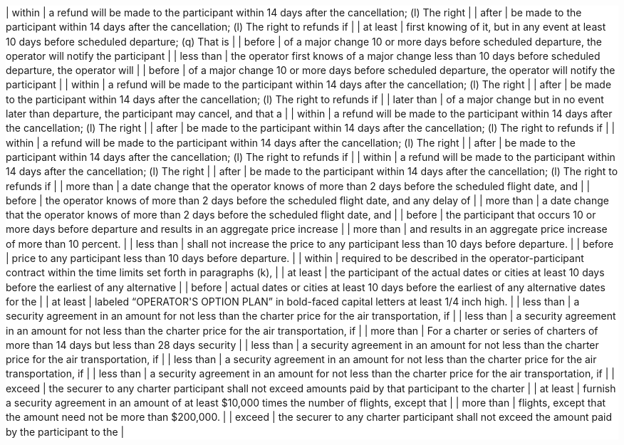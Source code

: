 | within        | a refund will be made to the participant within 14 days after the cancellation; (l) The right                                                   |
| after         | be made to the participant within 14 days after the cancellation; (l) The right to refunds if                                                   |
| at least      | first knowing of it, but in any event at least 10 days before scheduled departure; (q) That is                                                  |
| before        | of a major change 10 or more days before scheduled departure, the operator will notify the participant                                          |
| less than     | the operator first knows of a major change less than 10 days before scheduled departure, the operator will                                      |
| before        | of a major change 10 or more days before scheduled departure, the operator will notify the participant                                          |
| within        | a refund will be made to the participant within 14 days after the cancellation; (l) The right                                                   |
| after         | be made to the participant within 14 days after the cancellation; (l) The right to refunds if                                                   |
| later than    | of a major change but in no event later than departure, the participant may cancel, and that a                                                  |
| within        | a refund will be made to the participant within 14 days after the cancellation; (l) The right                                                   |
| after         | be made to the participant within 14 days after the cancellation; (l) The right to refunds if                                                   |
| within        | a refund will be made to the participant within 14 days after the cancellation; (l) The right                                                   |
| after         | be made to the participant within 14 days after the cancellation; (l) The right to refunds if                                                   |
| within        | a refund will be made to the participant within 14 days after the cancellation; (l) The right                                                   |
| after         | be made to the participant within 14 days after the cancellation; (l) The right to refunds if                                                   |
| more than     | a date change that the operator knows of more than 2 days before the scheduled flight date, and                                                 |
| before        | the operator knows of more than 2 days before the scheduled flight date, and any delay of                                                       |
| more than     | a date change that the operator knows of more than 2 days before the scheduled flight date, and                                                 |
| before        | the participant that occurs 10 or more days before departure and results in an aggregate price increase                                         |
| more than     | and results in an aggregate price increase of more than  10 percent.                                                                            |
| less than     | shall not increase the price to any participant less than  10 days before departure.                                                            |
| before        | price to any participant less than 10 days before  departure.                                                                                   |
| within        | required to be described in the operator-participant contract within the time limits set forth in paragraphs (k),                               |
| at least      | the participant of the actual dates or cities at least 10 days before the earliest of any alternative                                           |
| before        | actual dates or cities at least 10 days before the earliest of any alternative dates for the                                                    |
| at least      | labeled &#8220;OPERATOR'S OPTION PLAN&#8221; in bold-faced capital letters at least  1/4 inch high.                                             |
| less than     | a security agreement in an amount for not less than the charter price for the air transportation, if                                            |
| less than     | a security agreement in an amount for not less than the charter price for the air transportation, if                                            |
| more than     | For a charter or series of charters of more than 14 days but less than 28 days security                                                         |
| less than     | a security agreement in an amount for not less than the charter price for the air transportation, if                                            |
| less than     | a security agreement in an amount for not less than the charter price for the air transportation, if                                            |
| less than     | a security agreement in an amount for not less than the charter price for the air transportation, if                                            |
| exceed        | the securer to any charter participant shall not exceed amounts paid by that participant to the charter                                         |
| at least      | furnish a security agreement in an amount of at least $10,000 times the number of flights, except that                                          |
| more than     | flights, except that the amount need not be more than  $200,000.                                                                                |
| exceed        | the securer to any charter participant shall not exceed the amount paid by the participant to the                                               |